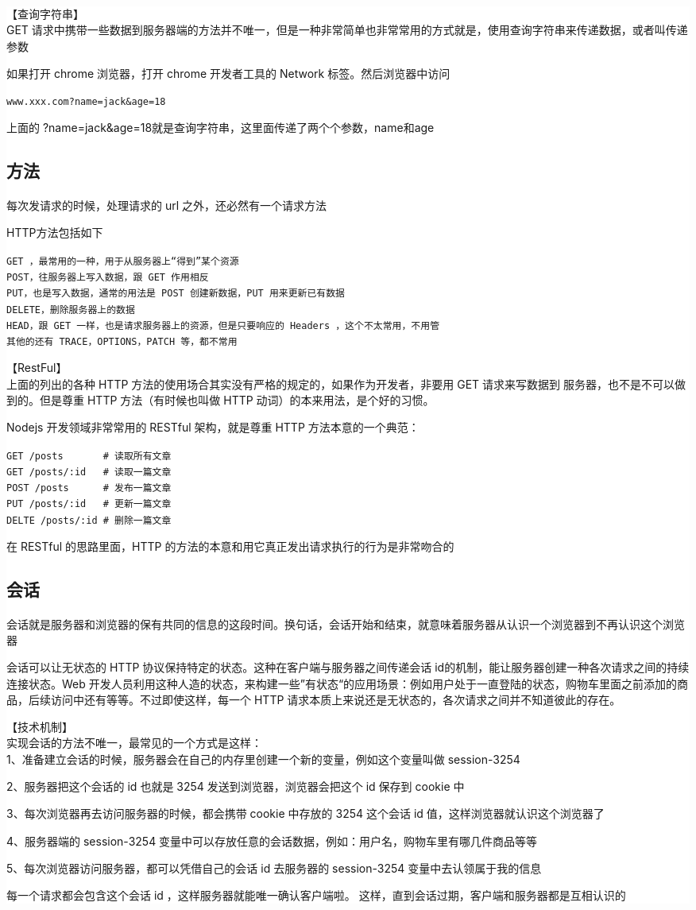 【查询字符串】  
GET 请求中携带一些数据到服务器端的方法并不唯一，但是一种非常简单也非常常用的方式就是，使用查询字符串来传递数据，或者叫传递参数

如果打开 chrome 浏览器，打开 chrome 开发者工具的 Network 标签。然后浏览器中访问
```
www.xxx.com?name=jack&age=18
```
上面的 ?name=jack&age=18就是查询字符串，这里面传递了两个个参数，name和age

## 方法
每次发请求的时候，处理请求的 url 之外，还必然有一个请求方法

HTTP方法包括如下
```
GET ，最常用的一种，用于从服务器上“得到”某个资源
POST，往服务器上写入数据，跟 GET 作用相反
PUT，也是写入数据，通常的用法是 POST 创建新数据，PUT 用来更新已有数据
DELETE，删除服务器上的数据
HEAD，跟 GET 一样，也是请求服务器上的资源，但是只要响应的 Headers ，这个不太常用，不用管
其他的还有 TRACE，OPTIONS，PATCH 等，都不常用
```

【RestFul】  
上面的列出的各种 HTTP 方法的使用场合其实没有严格的规定的，如果作为开发者，非要用 GET 请求来写数据到 服务器，也不是不可以做到的。但是尊重 HTTP 方法（有时候也叫做 HTTP 动词）的本来用法，是个好的习惯。

Nodejs 开发领域非常常用的 RESTful 架构，就是尊重 HTTP 方法本意的一个典范：
```
GET /posts       # 读取所有文章
GET /posts/:id   # 读取一篇文章
POST /posts      # 发布一篇文章
PUT /posts/:id   # 更新一篇文章
DELTE /posts/:id # 删除一篇文章
```
在 RESTful 的思路里面，HTTP 的方法的本意和用它真正发出请求执行的行为是非常吻合的

## 会话
会话就是服务器和浏览器的保有共同的信息的这段时间。换句话，会话开始和结束，就意味着服务器从认识一个浏览器到不再认识这个浏览器

会话可以让无状态的 HTTP 协议保持特定的状态。这种在客户端与服务器之间传递会话 id的机制，能让服务器创建一种各次请求之间的持续连接状态。Web 开发人员利用这种人造的状态，来构建一些”有状态“的应用场景：例如用户处于一直登陆的状态，购物车里面之前添加的商品，后续访问中还有等等。不过即使这样，每一个 HTTP 请求本质上来说还是无状态的，各次请求之间并不知道彼此的存在。

【技术机制】  
实现会话的方法不唯一，最常见的一个方式是这样：  
1、准备建立会话的时候，服务器会在自己的内存里创建一个新的变量，例如这个变量叫做 session-3254 

2、服务器把这个会话的 id 也就是 3254 发送到浏览器，浏览器会把这个 id 保存到 cookie 中

3、每次浏览器再去访问服务器的时候，都会携带 cookie 中存放的 3254 这个会话 id 值，这样浏览器就认识这个浏览器了

4、服务器端的 session-3254 变量中可以存放任意的会话数据，例如：用户名，购物车里有哪几件商品等等

5、每次浏览器访问服务器，都可以凭借自己的会话 id 去服务器的 session-3254 变量中去认领属于我的信息

每一个请求都会包含这个会话 id ，这样服务器就能唯一确认客户端啦。 这样，直到会话过期，客户端和服务器都是互相认识的
